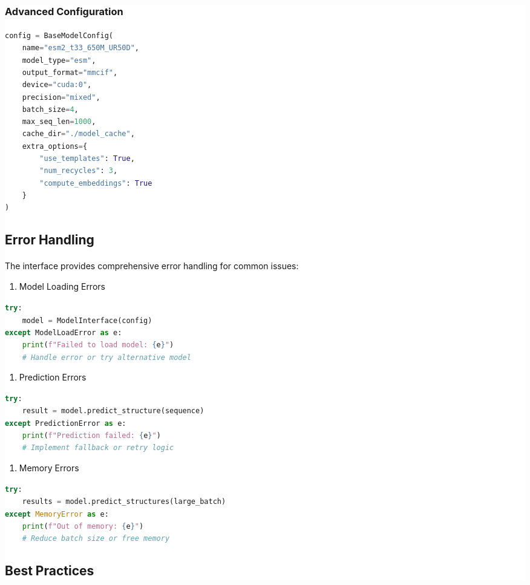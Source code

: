 ### Advanced Configuration

```python
config = BaseModelConfig(
    name="esm2_t33_650M_UR50D",
    model_type="esm",
    output_format="mmcif",
    device="cuda:0",
    precision="mixed",
    batch_size=4,
    max_seq_len=1000,
    cache_dir="./model_cache",
    extra_options={
        "use_templates": True,
        "num_recycles": 3,
        "compute_embeddings": True
    }
)
```

## Error Handling

The interface provides comprehensive error handling for common issues:

1. Model Loading Errors

```python
try:
    model = ModelInterface(config)
except ModelLoadError as e:
    print(f"Failed to load model: {e}")
    # Handle error or try alternative model
```

1. Prediction Errors

```python
try:
    result = model.predict_structure(sequence)
except PredictionError as e:
    print(f"Prediction failed: {e}")
    # Implement fallback or retry logic
```

1. Memory Errors

```python
try:
    results = model.predict_structures(large_batch)
except MemoryError as e:
    print(f"Out of memory: {e}")
    # Reduce batch size or free memory
```

## Best Practices
